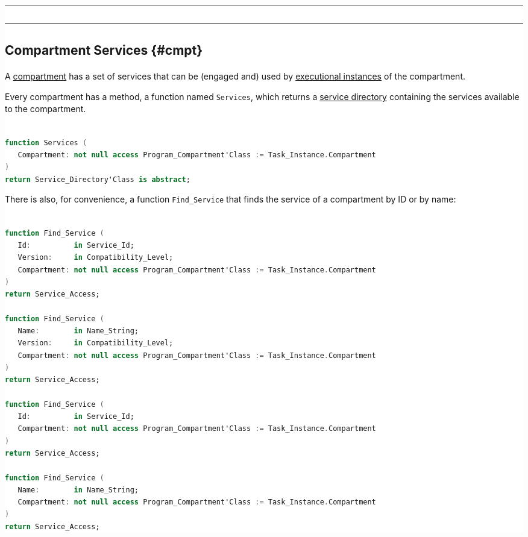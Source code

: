 



-----------------------------------------------------------------------------------------------
##






-----------------------------------------------------------------------------------------------
## Compartment Services {#cmpt}


A [compartment](../rts/compart.md) has a set of services that can be (engaged and) used by
[executional instances](instances.md) of the compartment. 

Every compartment has a method, a function named `Services`, which returns a [service directory](#dir) containing 
the services available to the compartment. 

```ada

function Services (
   Compartment: not null access Program_Compartment'Class := Task_Instance.Compartment
) 
return Service_Directory'Class is abstract;
```
There is also, for convenience, a function `Find_Service` that finds the service of a
compartment by ID or by name: 

```ada

function Find_Service (
   Id:          in Service_Id;
   Version:     in Compatibility_Level;
   Compartment: not null access Program_Compartment'Class := Task_Instance.Compartment
)
return Service_Access;

function Find_Service (
   Name:        in Name_String;
   Version:     in Compatibility_Level;
   Compartment: not null access Program_Compartment'Class := Task_Instance.Compartment
)
return Service_Access;

function Find_Service (
   Id:          in Service_Id;
   Compartment: not null access Program_Compartment'Class := Task_Instance.Compartment
)
return Service_Access;

function Find_Service (
   Name:        in Name_String;
   Compartment: not null access Program_Compartment'Class := Task_Instance.Compartment
)
return Service_Access;
```
